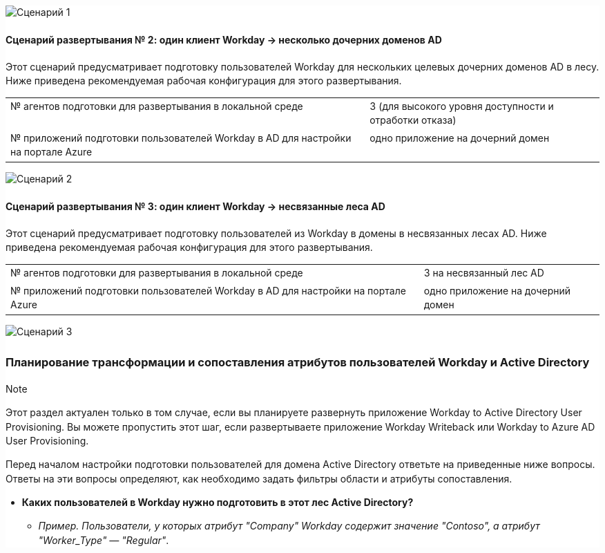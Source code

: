   ![Сценарий 1](./media/workday-inbound-tutorial/dep_scenario1.png)

#### <a name="deployment-scenario-2--single-workday-tenant---multiple-child-ad-domains"></a>Сценарий развертывания № 2: один клиент Workday -> несколько дочерних доменов AD

Этот сценарий предусматривает подготовку пользователей Workday для нескольких целевых дочерних доменов AD в лесу. Ниже приведена рекомендуемая рабочая конфигурация для этого развертывания.

|   |   |
| - | - |
| № агентов подготовки для развертывания в локальной среде | 3 (для высокого уровня доступности и отработки отказа) |
| № приложений подготовки пользователей Workday в AD для настройки на портале Azure | одно приложение на дочерний домен |

  ![Сценарий 2](./media/workday-inbound-tutorial/dep_scenario2.png)

#### <a name="deployment-scenario-3--single-workday-tenant---disjoint-ad-forests"></a>Сценарий развертывания № 3: один клиент Workday -> несвязанные леса AD

Этот сценарий предусматривает подготовку пользователей из Workday в домены в несвязанных лесах AD. Ниже приведена рекомендуемая рабочая конфигурация для этого развертывания.

|   |   |
| - | - |
| № агентов подготовки для развертывания в локальной среде | 3 на несвязанный лес AD |
| № приложений подготовки пользователей Workday в AD для настройки на портале Azure | одно приложение на дочерний домен |

  ![Сценарий 3](./media/workday-inbound-tutorial/dep_scenario3.png)

### <a name="planning-workday-to-active-directory-user-attribute-mapping-and-transformations"></a>Планирование трансформации и сопоставления атрибутов пользователей Workday и Active Directory

> [!NOTE]
> Этот раздел актуален только в том случае, если вы планируете развернуть приложение Workday to Active Directory User Provisioning. Вы можете пропустить этот шаг, если развертываете приложение Workday Writeback или Workday to Azure AD User Provisioning.

Перед началом настройки подготовки пользователей для домена Active Directory ответьте на приведенные ниже вопросы. Ответы на эти вопросы определяют, как необходимо задать фильтры области и атрибуты сопоставления.

* **Каких пользователей в Workday нужно подготовить в этот лес Active Directory?**

  * *Пример. Пользователи, у которых атрибут "Company" Workday содержит значение "Contoso", а атрибут "Worker_Type" — "Regular"*.
